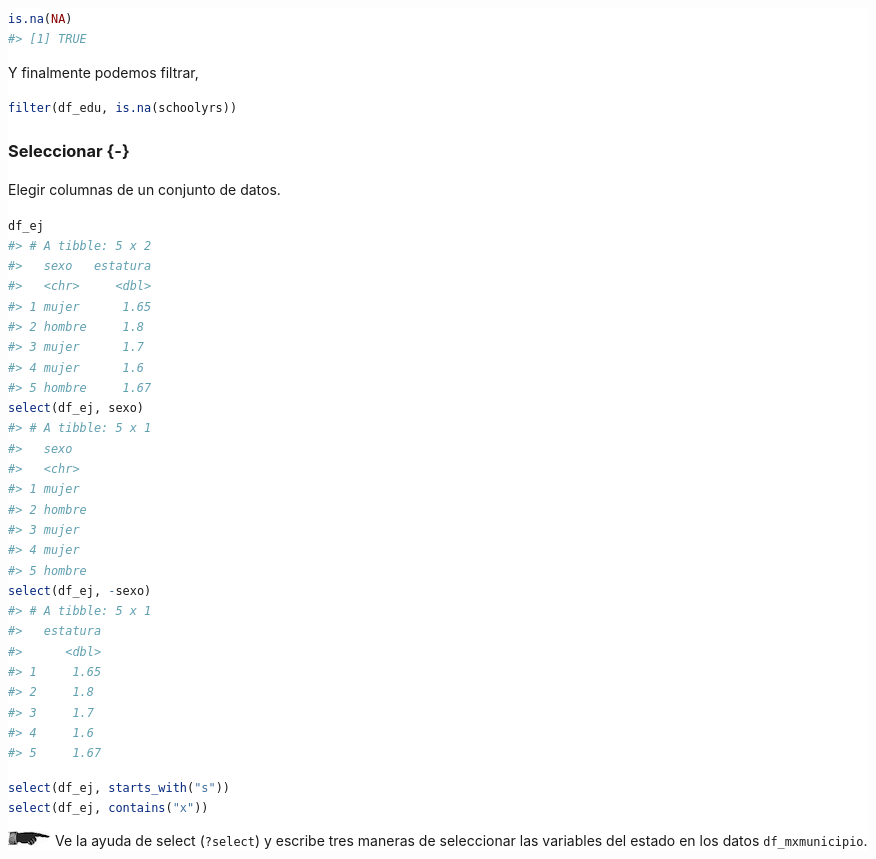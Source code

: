 
```r
is.na(NA)
#> [1] TRUE
```

Y finalmente podemos filtrar,


```r
filter(df_edu, is.na(schoolyrs))
```

### Seleccionar {-}

Elegir columnas de un conjunto de datos.


```r
df_ej
#> # A tibble: 5 x 2
#>   sexo   estatura
#>   <chr>     <dbl>
#> 1 mujer      1.65
#> 2 hombre     1.8 
#> 3 mujer      1.7 
#> 4 mujer      1.6 
#> 5 hombre     1.67
select(df_ej, sexo)
#> # A tibble: 5 x 1
#>   sexo  
#>   <chr> 
#> 1 mujer 
#> 2 hombre
#> 3 mujer 
#> 4 mujer 
#> 5 hombre
select(df_ej, -sexo)
#> # A tibble: 5 x 1
#>   estatura
#>      <dbl>
#> 1     1.65
#> 2     1.8 
#> 3     1.7 
#> 4     1.6 
#> 5     1.67
```


```r
select(df_ej, starts_with("s"))
select(df_ej, contains("x"))
```

![](img/manicule2.jpg) Ve la ayuda de select (`?select`) y escribe tres
maneras de seleccionar las variables del estado en los datos `df_mxmunicipio`.
